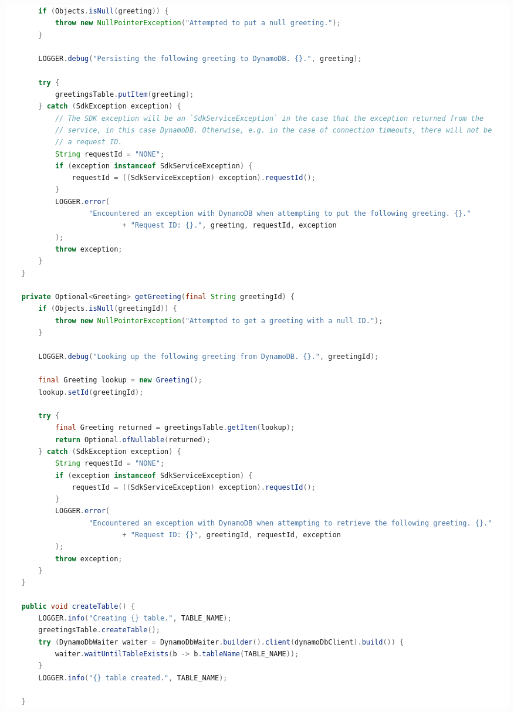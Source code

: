 ```java
        if (Objects.isNull(greeting)) {
            throw new NullPointerException("Attempted to put a null greeting.");
        }

        LOGGER.debug("Persisting the following greeting to DynamoDB. {}.", greeting);

        try {
            greetingsTable.putItem(greeting);
        } catch (SdkException exception) {
            // The SDK exception will be an `SdkServiceException` in the case that the exception returned from the
            // service, in this case DynamoDB. Otherwise, e.g. in the case of connection timeouts, there will not be
            // a request ID.
            String requestId = "NONE";
            if (exception instanceof SdkServiceException) {
                requestId = ((SdkServiceException) exception).requestId();
            }
            LOGGER.error(
                    "Encountered an exception with DynamoDB when attempting to put the following greeting. {}."
                            + "Request ID: {}.", greeting, requestId, exception
            );
            throw exception;
        }
    }

    private Optional<Greeting> getGreeting(final String greetingId) {
        if (Objects.isNull(greetingId)) {
            throw new NullPointerException("Attempted to get a greeting with a null ID.");
        }

        LOGGER.debug("Looking up the following greeting from DynamoDB. {}.", greetingId);

        final Greeting lookup = new Greeting();
        lookup.setId(greetingId);

        try {
            final Greeting returned = greetingsTable.getItem(lookup);
            return Optional.ofNullable(returned);
        } catch (SdkException exception) {
            String requestId = "NONE";
            if (exception instanceof SdkServiceException) {
                requestId = ((SdkServiceException) exception).requestId();
            }
            LOGGER.error(
                    "Encountered an exception with DynamoDB when attempting to retrieve the following greeting. {}."
                            + "Request ID: {}", greetingId, requestId, exception
            );
            throw exception;
        }
    }

    public void createTable() {
        LOGGER.info("Creating {} table.", TABLE_NAME);
        greetingsTable.createTable();
        try (DynamoDbWaiter waiter = DynamoDbWaiter.builder().client(dynamoDbClient).build()) {
            waiter.waitUntilTableExists(b -> b.tableName(TABLE_NAME));
        }
        LOGGER.info("{} table created.", TABLE_NAME);

    }
```